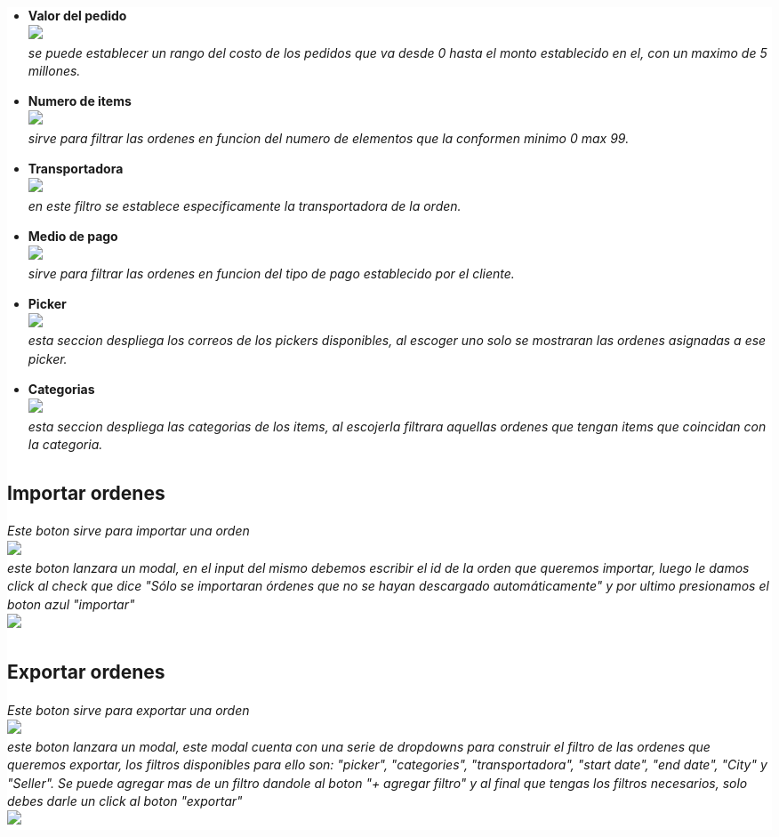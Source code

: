   * **Valor del pedido**
    <br><img class="lightbox" src="/img/filtrovalordelpedidopickingandpacking.png"><br>
    _se puede establecer un rango del costo de los pedidos que va desde 0 hasta el monto establecido en el, con un maximo de 5 millones._

  * **Numero de items**
    <br><img class="lightbox" src="/img/filtronumerodeitemspickingandpacking.png"><br>
    _sirve para filtrar las ordenes en funcion del numero de elementos que la conformen minimo 0 max 99._

  * **Transportadora**
    <br><img class="lightbox" src="/img/filtrotransportadorapickingandpacking.png"><br>
    _en este filtro se establece especificamente la transportadora de la orden._

  * **Medio de pago**
    <br><img class="lightbox" src="/img/filtromediosdepagopickingandpacking.png"><br>
    _sirve para filtrar las ordenes en funcion del tipo de pago establecido por el cliente._

  * **Picker**
    <br><img class="lightbox" src="/img/filtropickerpickingandpacking.png"><br>
    _esta seccion despliega los correos de los pickers disponibles, al escoger uno solo se mostraran las ordenes asignadas a ese picker._

  * **Categorias**
    <br><img class="lightbox" src="/img/filtrocategoriapickingandpacking.png"><br>
    _esta seccion despliega las categorias de los items, al escojerla filtrara aquellas ordenes que tengan items que coincidan con la categoria._

## Importar ordenes

_Este boton sirve para importar una orden_
<br><img class="lightbox" src="/img/botonimportarpickingandpacking.png"><br>
_este boton lanzara un modal, en el input del mismo debemos escribir el id de la orden que queremos importar, luego le damos click al check que dice "Sólo se importaran órdenes que no se hayan descargado automáticamente" y por ultimo presionamos el boton azul "importar"_
<br><img class="lightbox" src="/img/modalimportarpickingandpacking.png"><br>

## Exportar ordenes

_Este boton sirve para exportar una orden_
<br><img class="lightbox" src="/img/botonexportarpickingandpacking.png"><br>
_este boton lanzara un modal, este modal cuenta con una serie de dropdowns para construir el filtro de las ordenes que queremos exportar, los filtros disponibles para ello son: "picker", "categories", "transportadora", "start date", "end date", "City" y "Seller".
Se puede agregar mas de un filtro dandole al boton "+ agregar filtro" y al final que tengas los filtros necesarios, solo debes darle un click al boton "exportar"_
<br><img class="lightbox" src="/img/modalexportarpickingandpacking.png"><br>
